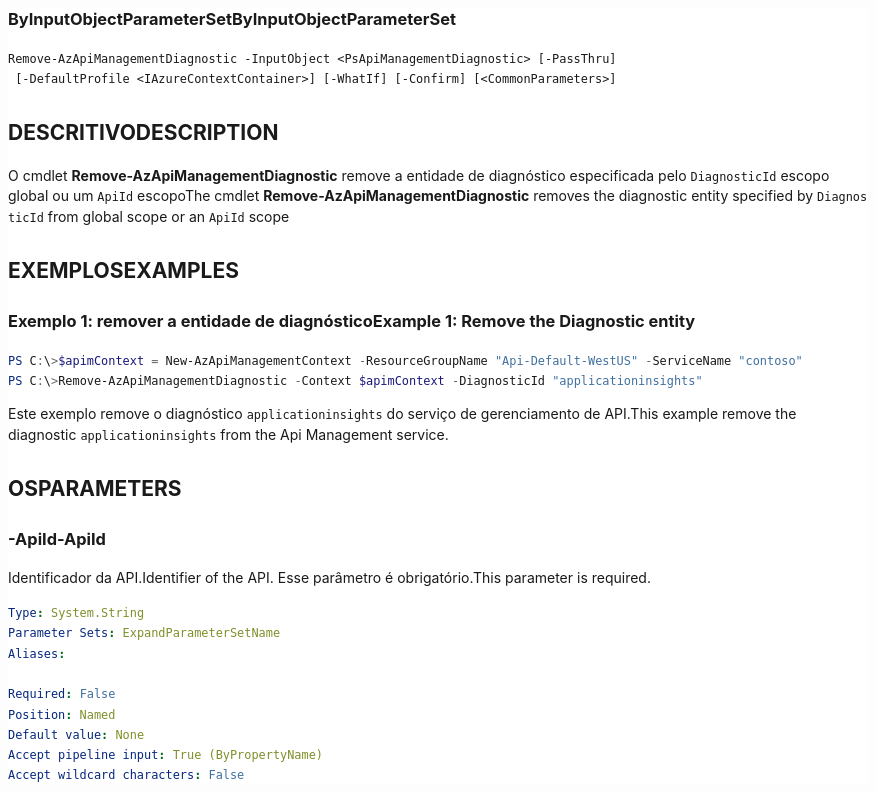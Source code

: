 ### <span data-ttu-id="f9285-107">ByInputObjectParameterSet</span><span class="sxs-lookup"><span data-stu-id="f9285-107">ByInputObjectParameterSet</span></span>
```
Remove-AzApiManagementDiagnostic -InputObject <PsApiManagementDiagnostic> [-PassThru]
 [-DefaultProfile <IAzureContextContainer>] [-WhatIf] [-Confirm] [<CommonParameters>]
```

## <span data-ttu-id="f9285-108">DESCRITIVO</span><span class="sxs-lookup"><span data-stu-id="f9285-108">DESCRIPTION</span></span>
<span data-ttu-id="f9285-109">O cmdlet **Remove-AzApiManagementDiagnostic** remove a entidade de diagnóstico especificada pelo `DiagnosticId` escopo global ou um `ApiId` escopo</span><span class="sxs-lookup"><span data-stu-id="f9285-109">The cmdlet **Remove-AzApiManagementDiagnostic** removes the diagnostic entity specified by `DiagnosticId` from global scope or an `ApiId` scope</span></span>

## <span data-ttu-id="f9285-110">EXEMPLOS</span><span class="sxs-lookup"><span data-stu-id="f9285-110">EXAMPLES</span></span>

### <span data-ttu-id="f9285-111">Exemplo 1: remover a entidade de diagnóstico</span><span class="sxs-lookup"><span data-stu-id="f9285-111">Example 1: Remove the Diagnostic entity</span></span>
```powershell
PS C:\>$apimContext = New-AzApiManagementContext -ResourceGroupName "Api-Default-WestUS" -ServiceName "contoso"
PS C:\>Remove-AzApiManagementDiagnostic -Context $apimContext -DiagnosticId "applicationinsights"
```

<span data-ttu-id="f9285-112">Este exemplo remove o diagnóstico `applicationinsights` do serviço de gerenciamento de API.</span><span class="sxs-lookup"><span data-stu-id="f9285-112">This example remove the diagnostic `applicationinsights` from the Api Management service.</span></span>

## <span data-ttu-id="f9285-113">OS</span><span class="sxs-lookup"><span data-stu-id="f9285-113">PARAMETERS</span></span>

### <span data-ttu-id="f9285-114">-ApiId</span><span class="sxs-lookup"><span data-stu-id="f9285-114">-ApiId</span></span>
<span data-ttu-id="f9285-115">Identificador da API.</span><span class="sxs-lookup"><span data-stu-id="f9285-115">Identifier of the API.</span></span>
<span data-ttu-id="f9285-116">Esse parâmetro é obrigatório.</span><span class="sxs-lookup"><span data-stu-id="f9285-116">This parameter is required.</span></span>

```yaml
Type: System.String
Parameter Sets: ExpandParameterSetName
Aliases:

Required: False
Position: Named
Default value: None
Accept pipeline input: True (ByPropertyName)
Accept wildcard characters: False
```
